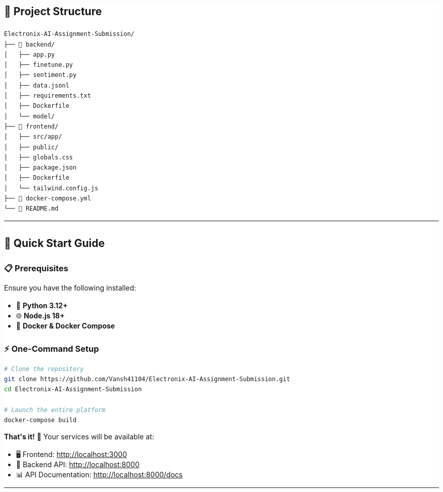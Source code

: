 
## 📁 Project Structure

```bash
Electronix-AI-Assignment-Submission/
├── 🔧 backend/                    
│   ├── app.py                    
│   ├── finetune.py               
│   ├── sentiment.py              
│   ├── data.jsonl                
│   ├── requirements.txt         
│   ├── Dockerfile                
│   └── model/                    
├── 🎨 frontend/                  
│   ├── src/app/                  
│   ├── public/                  
│   ├── globals.css               
│   ├── package.json             
│   ├── Dockerfile               
│   └── tailwind.config.js      
├── 🐳 docker-compose.yml          
└── 📖 README.md                   
```

---

## 🚀 Quick Start Guide

### 📋 Prerequisites

Ensure you have the following installed:

* 🐍 **Python 3.12+**
* 🌐 **Node.js 18+**
* 🐳 **Docker & Docker Compose**

### ⚡ One-Command Setup

```bash
# Clone the repository
git clone https://github.com/Vansh41104/Electronix-AI-Assignment-Submission.git
cd Electronix-AI-Assignment-Submission

# Launch the entire platform
docker-compose build
```

**That's it!** 🎉 Your services will be available at:

* 🖥️ Frontend: [http://localhost:3000](http://localhost:3000)
* 🔧 Backend API: [http://localhost:8000](http://localhost:8000)
* 📊 API Documentation: [http://localhost:8000/docs](http://localhost:8000/docs)

---